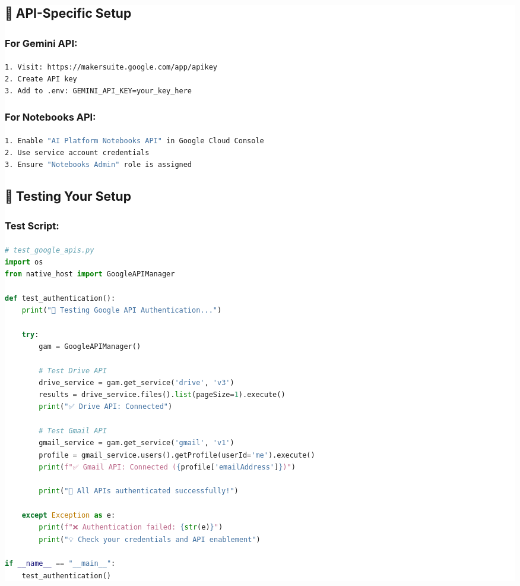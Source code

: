 ## 🎯 **API-Specific Setup**

### **For Gemini API:**
```bash
1. Visit: https://makersuite.google.com/app/apikey
2. Create API key
3. Add to .env: GEMINI_API_KEY=your_key_here
```

### **For Notebooks API:**
```bash
1. Enable "AI Platform Notebooks API" in Google Cloud Console
2. Use service account credentials
3. Ensure "Notebooks Admin" role is assigned
```

## 🧪 **Testing Your Setup**

### **Test Script:**
```python
# test_google_apis.py
import os
from native_host import GoogleAPIManager

def test_authentication():
    print("🧪 Testing Google API Authentication...")
    
    try:
        gam = GoogleAPIManager()
        
        # Test Drive API
        drive_service = gam.get_service('drive', 'v3')
        results = drive_service.files().list(pageSize=1).execute()
        print("✅ Drive API: Connected")
        
        # Test Gmail API  
        gmail_service = gam.get_service('gmail', 'v1')
        profile = gmail_service.users().getProfile(userId='me').execute()
        print(f"✅ Gmail API: Connected ({profile['emailAddress']})")
        
        print("🎉 All APIs authenticated successfully!")
        
    except Exception as e:
        print(f"❌ Authentication failed: {str(e)}")
        print("💡 Check your credentials and API enablement")

if __name__ == "__main__":
    test_authentication()
```
